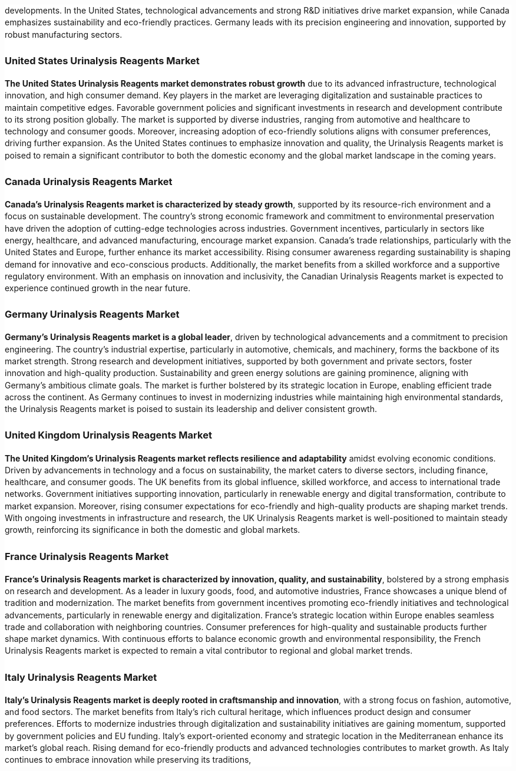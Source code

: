 developments. In the United States, technological advancements and strong R&amp;D initiatives drive market expansion, while Canada emphasizes sustainability and eco-friendly practices. Germany leads with its precision engineering and innovation, supported by robust manufacturing sectors.</span></em></p></blockquote><h3><strong>United States Urinalysis Reagents Market</strong></h3><p><strong>The United States Urinalysis Reagents market demonstrates robust growth</strong> due to its advanced infrastructure, technological innovation, and high consumer demand. Key players in the market are leveraging digitalization and sustainable practices to maintain competitive edges. Favorable government policies and significant investments in research and development contribute to its strong position globally. The market is supported by diverse industries, ranging from automotive and healthcare to technology and consumer goods. Moreover, increasing adoption of eco-friendly solutions aligns with consumer preferences, driving further expansion. As the United States continues to emphasize innovation and quality, the Urinalysis Reagents market is poised to remain a significant contributor to both the domestic economy and the global market landscape in the coming years.</p><h3><strong>Canada Urinalysis Reagents Market</strong></h3><p><strong>Canada&rsquo;s Urinalysis Reagents market is characterized by steady growth</strong>, supported by its resource-rich environment and a focus on sustainable development. The country&rsquo;s strong economic framework and commitment to environmental preservation have driven the adoption of cutting-edge technologies across industries. Government incentives, particularly in sectors like energy, healthcare, and advanced manufacturing, encourage market expansion. Canada&rsquo;s trade relationships, particularly with the United States and Europe, further enhance its market accessibility. Rising consumer awareness regarding sustainability is shaping demand for innovative and eco-conscious products. Additionally, the market benefits from a skilled workforce and a supportive regulatory environment. With an emphasis on innovation and inclusivity, the Canadian Urinalysis Reagents market is expected to experience continued growth in the near future.</p><h3><strong>Germany Urinalysis Reagents Market</strong></h3><p><strong>Germany&rsquo;s Urinalysis Reagents market is a global leader</strong>, driven by technological advancements and a commitment to precision engineering. The country&rsquo;s industrial expertise, particularly in automotive, chemicals, and machinery, forms the backbone of its market strength. Strong research and development initiatives, supported by both government and private sectors, foster innovation and high-quality production. Sustainability and green energy solutions are gaining prominence, aligning with Germany&rsquo;s ambitious climate goals. The market is further bolstered by its strategic location in Europe, enabling efficient trade across the continent. As Germany continues to invest in modernizing industries while maintaining high environmental standards, the Urinalysis Reagents market is poised to sustain its leadership and deliver consistent growth.</p><h3><strong>United Kingdom Urinalysis Reagents Market</strong></h3><p><strong>The United Kingdom&rsquo;s Urinalysis Reagents market reflects resilience and adaptability</strong> amidst evolving economic conditions. Driven by advancements in technology and a focus on sustainability, the market caters to diverse sectors, including finance, healthcare, and consumer goods. The UK benefits from its global influence, skilled workforce, and access to international trade networks. Government initiatives supporting innovation, particularly in renewable energy and digital transformation, contribute to market expansion. Moreover, rising consumer expectations for eco-friendly and high-quality products are shaping market trends. With ongoing investments in infrastructure and research, the UK Urinalysis Reagents market is well-positioned to maintain steady growth, reinforcing its significance in both the domestic and global markets.</p><h3><strong>France Urinalysis Reagents Market</strong></h3><p><strong>France&rsquo;s Urinalysis Reagents market is characterized by innovation, quality, and sustainability</strong>, bolstered by a strong emphasis on research and development. As a leader in luxury goods, food, and automotive industries, France showcases a unique blend of tradition and modernization. The market benefits from government incentives promoting eco-friendly initiatives and technological advancements, particularly in renewable energy and digitalization. France&rsquo;s strategic location within Europe enables seamless trade and collaboration with neighboring countries. Consumer preferences for high-quality and sustainable products further shape market dynamics. With continuous efforts to balance economic growth and environmental responsibility, the French Urinalysis Reagents market is expected to remain a vital contributor to regional and global market trends.</p><h3><strong>Italy Urinalysis Reagents Market</strong></h3><p><strong>Italy&rsquo;s Urinalysis Reagents market is deeply rooted in craftsmanship and innovation</strong>, with a strong focus on fashion, automotive, and food sectors. The market benefits from Italy&rsquo;s rich cultural heritage, which influences product design and consumer preferences. Efforts to modernize industries through digitalization and sustainability initiatives are gaining momentum, supported by government policies and EU funding. Italy&rsquo;s export-oriented economy and strategic location in the Mediterranean enhance its market&rsquo;s global reach. Rising demand for eco-friendly products and advanced technologies contributes to market growth. As Italy continues to embrace innovation while preserving its traditions,